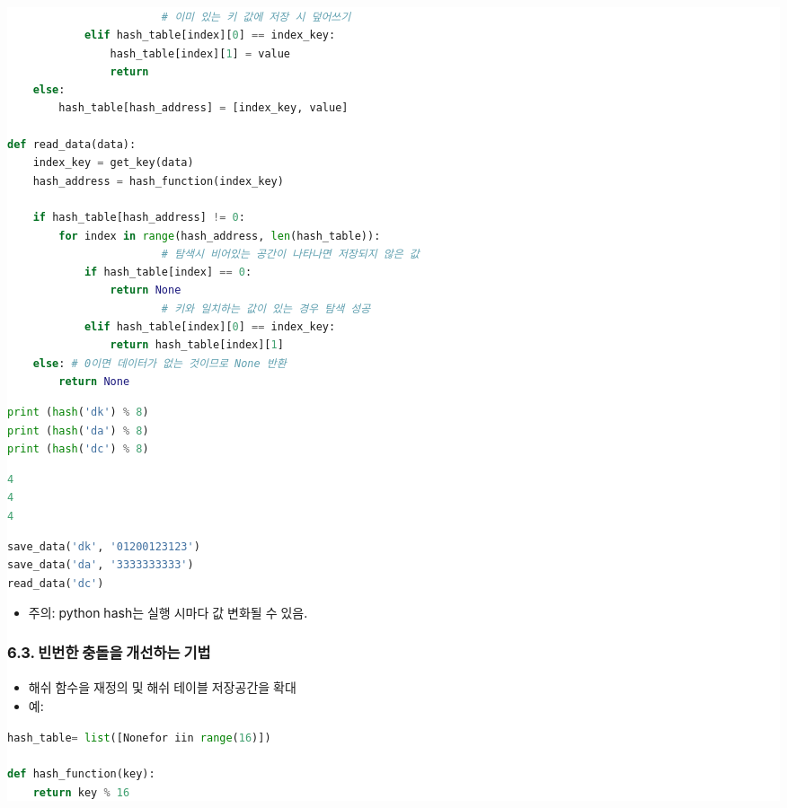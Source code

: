 ```python
						# 이미 있는 키 값에 저장 시 덮어쓰기
            elif hash_table[index][0] == index_key:
                hash_table[index][1] = value
                return
    else:
        hash_table[hash_address] = [index_key, value]

def read_data(data):
    index_key = get_key(data)
    hash_address = hash_function(index_key)
    
    if hash_table[hash_address] != 0:
        for index in range(hash_address, len(hash_table)):
						# 탐색시 비어있는 공간이 나타나면 저장되지 않은 값
            if hash_table[index] == 0:
                return None
						# 키와 일치하는 값이 있는 경우 탐색 성공
            elif hash_table[index][0] == index_key:
                return hash_table[index][1]
    else: # 0이면 데이터가 없는 것이므로 None 반환
        return None
```

```python
print (hash('dk') % 8)
print (hash('da') % 8)
print (hash('dc') % 8)
```

```python
4
4
4
```

```python
save_data('dk', '01200123123')
save_data('da', '3333333333')
read_data('dc')
```

- 주의: python hash는 실행 시마다 값 변화될 수 있음.

### **6.3. 빈번한 충돌을 개선하는 기법**

- 해쉬 함수을 재정의 및 해쉬 테이블 저장공간을 확대
- 예:

```python
hash_table= list([Nonefor iin range(16)])

def hash_function(key):
	return key % 16
```
